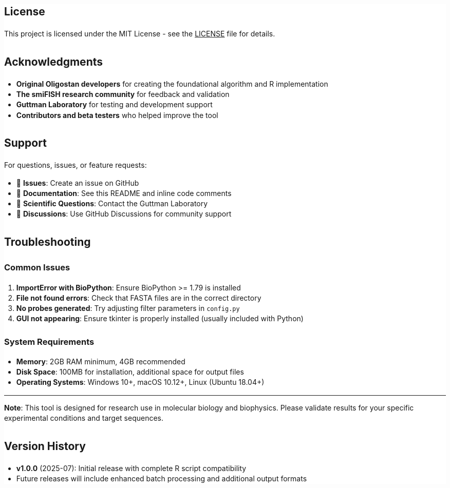 ## License

This project is licensed under the MIT License - see the [LICENSE](LICENSE) file for details.

## Acknowledgments

- **Original Oligostan developers** for creating the foundational algorithm and R implementation
- **The smiFISH research community** for feedback and validation
- **Guttman Laboratory** for testing and development support
- **Contributors and beta testers** who helped improve the tool

## Support

For questions, issues, or feature requests:

- 📧 **Issues**: Create an issue on GitHub
- 📖 **Documentation**: See this README and inline code comments
- 🔬 **Scientific Questions**: Contact the Guttman Laboratory
- 💬 **Discussions**: Use GitHub Discussions for community support

## Troubleshooting

### Common Issues

1. **ImportError with BioPython**: Ensure BioPython >= 1.79 is installed
2. **File not found errors**: Check that FASTA files are in the correct directory
3. **No probes generated**: Try adjusting filter parameters in `config.py`
4. **GUI not appearing**: Ensure tkinter is properly installed (usually included with Python)

### System Requirements

- **Memory**: 2GB RAM minimum, 4GB recommended
- **Disk Space**: 100MB for installation, additional space for output files
- **Operating Systems**: Windows 10+, macOS 10.12+, Linux (Ubuntu 18.04+)

---

**Note**: This tool is designed for research use in molecular biology and biophysics. Please validate results for your specific experimental conditions and target sequences.

## Version History

- **v1.0.0** (2025-07): Initial release with complete R script compatibility
- Future releases will include enhanced batch processing and additional output formats
